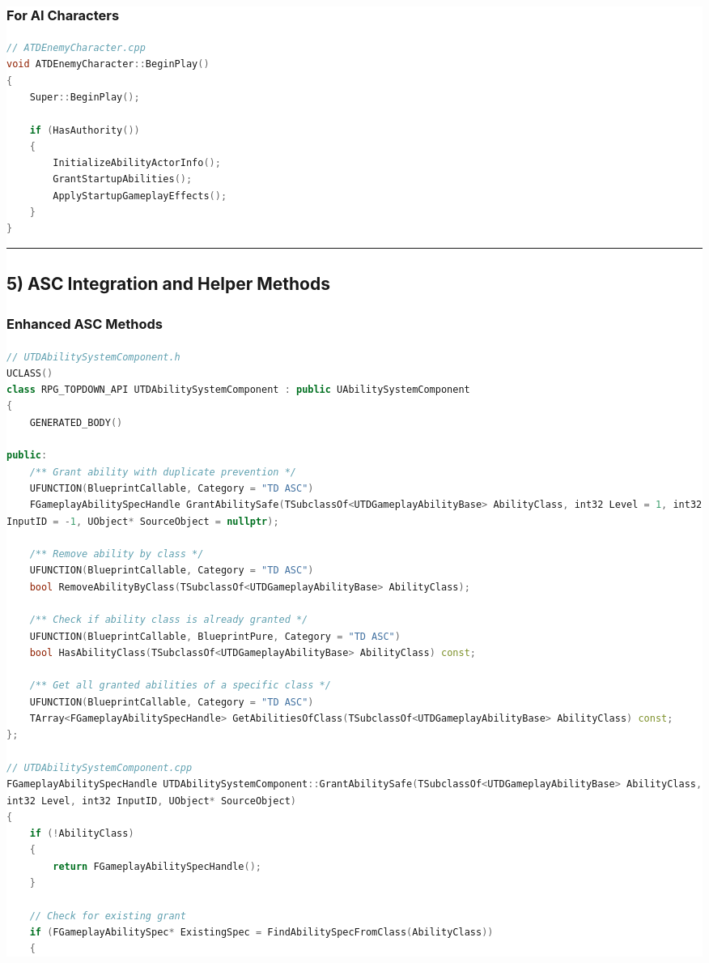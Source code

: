 ```cpp
```

### For AI Characters

```cpp
// ATDEnemyCharacter.cpp
void ATDEnemyCharacter::BeginPlay()
{
    Super::BeginPlay();
    
    if (HasAuthority())
    {
        InitializeAbilityActorInfo();
        GrantStartupAbilities();
        ApplyStartupGameplayEffects();
    }
}
```

---

## 5) ASC Integration and Helper Methods

### Enhanced ASC Methods

```cpp
// UTDAbilitySystemComponent.h
UCLASS()
class RPG_TOPDOWN_API UTDAbilitySystemComponent : public UAbilitySystemComponent
{
    GENERATED_BODY()

public:
    /** Grant ability with duplicate prevention */
    UFUNCTION(BlueprintCallable, Category = "TD ASC")
    FGameplayAbilitySpecHandle GrantAbilitySafe(TSubclassOf<UTDGameplayAbilityBase> AbilityClass, int32 Level = 1, int32 InputID = -1, UObject* SourceObject = nullptr);

    /** Remove ability by class */
    UFUNCTION(BlueprintCallable, Category = "TD ASC")
    bool RemoveAbilityByClass(TSubclassOf<UTDGameplayAbilityBase> AbilityClass);

    /** Check if ability class is already granted */
    UFUNCTION(BlueprintCallable, BlueprintPure, Category = "TD ASC")
    bool HasAbilityClass(TSubclassOf<UTDGameplayAbilityBase> AbilityClass) const;

    /** Get all granted abilities of a specific class */
    UFUNCTION(BlueprintCallable, Category = "TD ASC")
    TArray<FGameplayAbilitySpecHandle> GetAbilitiesOfClass(TSubclassOf<UTDGameplayAbilityBase> AbilityClass) const;
};

// UTDAbilitySystemComponent.cpp
FGameplayAbilitySpecHandle UTDAbilitySystemComponent::GrantAbilitySafe(TSubclassOf<UTDGameplayAbilityBase> AbilityClass, int32 Level, int32 InputID, UObject* SourceObject)
{
    if (!AbilityClass)
    {
        return FGameplayAbilitySpecHandle();
    }

    // Check for existing grant
    if (FGameplayAbilitySpec* ExistingSpec = FindAbilitySpecFromClass(AbilityClass))
    {
```